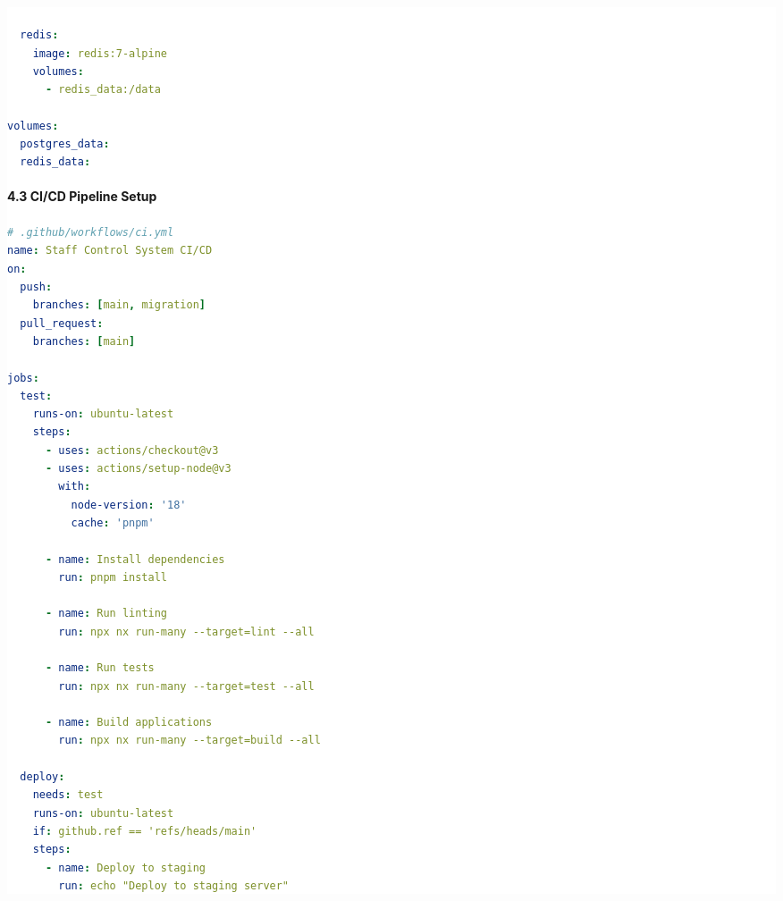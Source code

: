 ```yaml
      
  redis:
    image: redis:7-alpine
    volumes:
      - redis_data:/data

volumes:
  postgres_data:
  redis_data:
```

#### 4.3 CI/CD Pipeline Setup

```yaml
# .github/workflows/ci.yml
name: Staff Control System CI/CD
on:
  push:
    branches: [main, migration]
  pull_request:
    branches: [main]

jobs:
  test:
    runs-on: ubuntu-latest
    steps:
      - uses: actions/checkout@v3
      - uses: actions/setup-node@v3
        with:
          node-version: '18'
          cache: 'pnpm'
      
      - name: Install dependencies
        run: pnpm install
        
      - name: Run linting
        run: npx nx run-many --target=lint --all
        
      - name: Run tests
        run: npx nx run-many --target=test --all
        
      - name: Build applications
        run: npx nx run-many --target=build --all
        
  deploy:
    needs: test
    runs-on: ubuntu-latest
    if: github.ref == 'refs/heads/main'
    steps:
      - name: Deploy to staging
        run: echo "Deploy to staging server"
```
